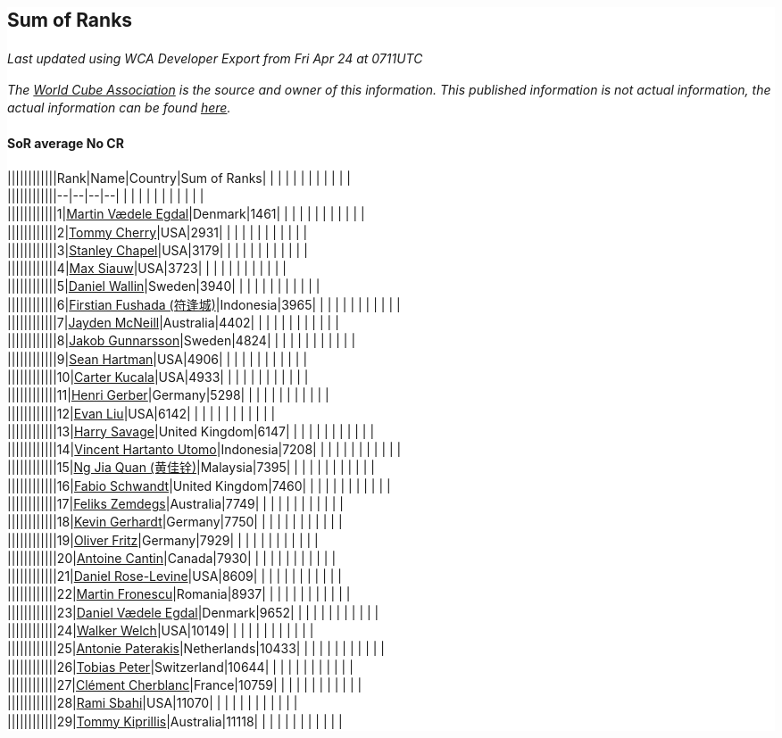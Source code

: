 ## Sum of Ranks 

*Last updated using WCA Developer Export from Fri Apr 24 at 0711UTC*

*The [World Cube Association](https://www.worldcubeassociation.org) is the source and owner of this information. This published information is not actual information, the actual information can be found [here](https://www.worldcubeassociation.org/results).*

#### SoR average No CR

||||||||||||Rank|Name|Country|Sum of Ranks|  |  |  |  |  |  |  |  |  |  |  |  
||||||||||||--|--|--|--|  |  |  |  |  |  |  |  |  |  |  |  
||||||||||||1|[Martin Vædele Egdal](https://www.worldcubeassociation.org/persons/2013EGDA02)|Denmark|1461|  |  |  |  |  |  |  |  |  |  |  |  
||||||||||||2|[Tommy Cherry](https://www.worldcubeassociation.org/persons/2015CHER07)|USA|2931|  |  |  |  |  |  |  |  |  |  |  |  
||||||||||||3|[Stanley Chapel](https://www.worldcubeassociation.org/persons/2016CHAP04)|USA|3179|  |  |  |  |  |  |  |  |  |  |  |  
||||||||||||4|[Max Siauw](https://www.worldcubeassociation.org/persons/2017SIAU02)|USA|3723|  |  |  |  |  |  |  |  |  |  |  |  
||||||||||||5|[Daniel Wallin](https://www.worldcubeassociation.org/persons/2013WALL03)|Sweden|3940|  |  |  |  |  |  |  |  |  |  |  |  
||||||||||||6|[Firstian Fushada (符逢城)](https://www.worldcubeassociation.org/persons/2015FUSH01)|Indonesia|3965|  |  |  |  |  |  |  |  |  |  |  |  
||||||||||||7|[Jayden McNeill](https://www.worldcubeassociation.org/persons/2012MCNE01)|Australia|4402|  |  |  |  |  |  |  |  |  |  |  |  
||||||||||||8|[Jakob Gunnarsson](https://www.worldcubeassociation.org/persons/2015GUNN01)|Sweden|4824|  |  |  |  |  |  |  |  |  |  |  |  
||||||||||||9|[Sean Hartman](https://www.worldcubeassociation.org/persons/2016HART02)|USA|4906|  |  |  |  |  |  |  |  |  |  |  |  
||||||||||||10|[Carter Kucala](https://www.worldcubeassociation.org/persons/2015KUCA01)|USA|4933|  |  |  |  |  |  |  |  |  |  |  |  
||||||||||||11|[Henri Gerber](https://www.worldcubeassociation.org/persons/2014GERB01)|Germany|5298|  |  |  |  |  |  |  |  |  |  |  |  
||||||||||||12|[Evan Liu](https://www.worldcubeassociation.org/persons/2009LIUE01)|USA|6142|  |  |  |  |  |  |  |  |  |  |  |  
||||||||||||13|[Harry Savage](https://www.worldcubeassociation.org/persons/2013SAVA01)|United Kingdom|6147|  |  |  |  |  |  |  |  |  |  |  |  
||||||||||||14|[Vincent Hartanto Utomo](https://www.worldcubeassociation.org/persons/2010UTOM01)|Indonesia|7208|  |  |  |  |  |  |  |  |  |  |  |  
||||||||||||15|[Ng Jia Quan (黄佳铨)](https://www.worldcubeassociation.org/persons/2015QUAN03)|Malaysia|7395|  |  |  |  |  |  |  |  |  |  |  |  
||||||||||||16|[Fabio Schwandt](https://www.worldcubeassociation.org/persons/2014SCHW02)|United Kingdom|7460|  |  |  |  |  |  |  |  |  |  |  |  
||||||||||||17|[Feliks Zemdegs](https://www.worldcubeassociation.org/persons/2009ZEMD01)|Australia|7749|  |  |  |  |  |  |  |  |  |  |  |  
||||||||||||18|[Kevin Gerhardt](https://www.worldcubeassociation.org/persons/2013GERH01)|Germany|7750|  |  |  |  |  |  |  |  |  |  |  |  
||||||||||||19|[Oliver Fritz](https://www.worldcubeassociation.org/persons/2014FRIT02)|Germany|7929|  |  |  |  |  |  |  |  |  |  |  |  
||||||||||||20|[Antoine Cantin](https://www.worldcubeassociation.org/persons/2010CANT02)|Canada|7930|  |  |  |  |  |  |  |  |  |  |  |  
||||||||||||21|[Daniel Rose-Levine](https://www.worldcubeassociation.org/persons/2015ROSE01)|USA|8609|  |  |  |  |  |  |  |  |  |  |  |  
||||||||||||22|[Martin Fronescu](https://www.worldcubeassociation.org/persons/2013FRON01)|Romania|8937|  |  |  |  |  |  |  |  |  |  |  |  
||||||||||||23|[Daniel Vædele Egdal](https://www.worldcubeassociation.org/persons/2013EGDA01)|Denmark|9652|  |  |  |  |  |  |  |  |  |  |  |  
||||||||||||24|[Walker Welch](https://www.worldcubeassociation.org/persons/2011WELC01)|USA|10149|  |  |  |  |  |  |  |  |  |  |  |  
||||||||||||25|[Antonie Paterakis](https://www.worldcubeassociation.org/persons/2012PATE01)|Netherlands|10433|  |  |  |  |  |  |  |  |  |  |  |  
||||||||||||26|[Tobias Peter](https://www.worldcubeassociation.org/persons/2014PETE03)|Switzerland|10644|  |  |  |  |  |  |  |  |  |  |  |  
||||||||||||27|[Clément Cherblanc](https://www.worldcubeassociation.org/persons/2014CHER05)|France|10759|  |  |  |  |  |  |  |  |  |  |  |  
||||||||||||28|[Rami Sbahi](https://www.worldcubeassociation.org/persons/2011SBAH01)|USA|11070|  |  |  |  |  |  |  |  |  |  |  |  
||||||||||||29|[Tommy Kiprillis](https://www.worldcubeassociation.org/persons/2014KIPR01)|Australia|11118|  |  |  |  |  |  |  |  |  |  |  |  
